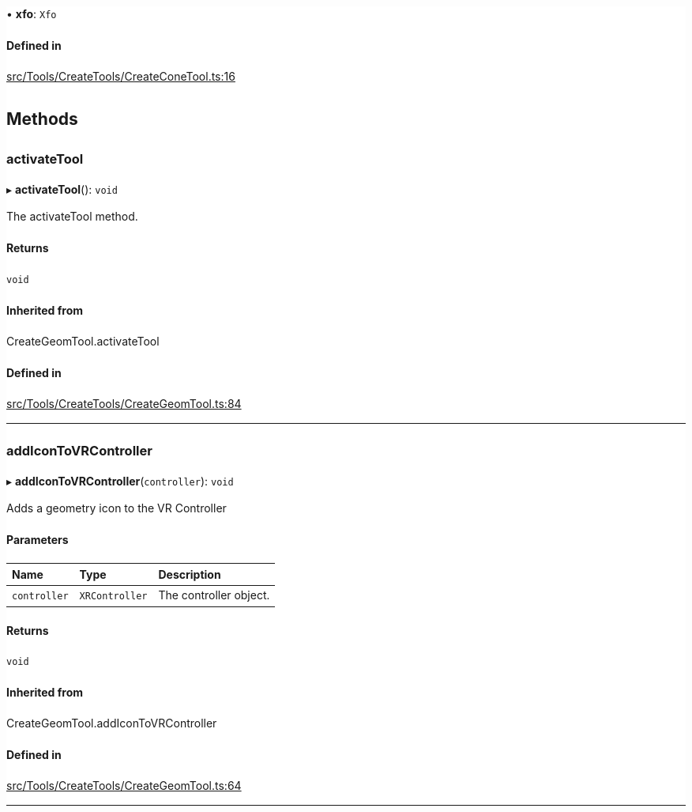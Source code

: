 • **xfo**: `Xfo`

#### Defined in

[src/Tools/CreateTools/CreateConeTool.ts:16](https://github.com/ZeaInc/zea-ux/blob/8c31065/src/Tools/CreateTools/CreateConeTool.ts#L16)

## Methods

### activateTool

▸ **activateTool**(): `void`

The activateTool method.

#### Returns

`void`

#### Inherited from

CreateGeomTool.activateTool

#### Defined in

[src/Tools/CreateTools/CreateGeomTool.ts:84](https://github.com/ZeaInc/zea-ux/blob/8c31065/src/Tools/CreateTools/CreateGeomTool.ts#L84)

___

### addIconToVRController

▸ **addIconToVRController**(`controller`): `void`

Adds a geometry icon to the VR Controller

#### Parameters

| Name | Type | Description |
| :------ | :------ | :------ |
| `controller` | `XRController` | The controller object. |

#### Returns

`void`

#### Inherited from

CreateGeomTool.addIconToVRController

#### Defined in

[src/Tools/CreateTools/CreateGeomTool.ts:64](https://github.com/ZeaInc/zea-ux/blob/8c31065/src/Tools/CreateTools/CreateGeomTool.ts#L64)

___

